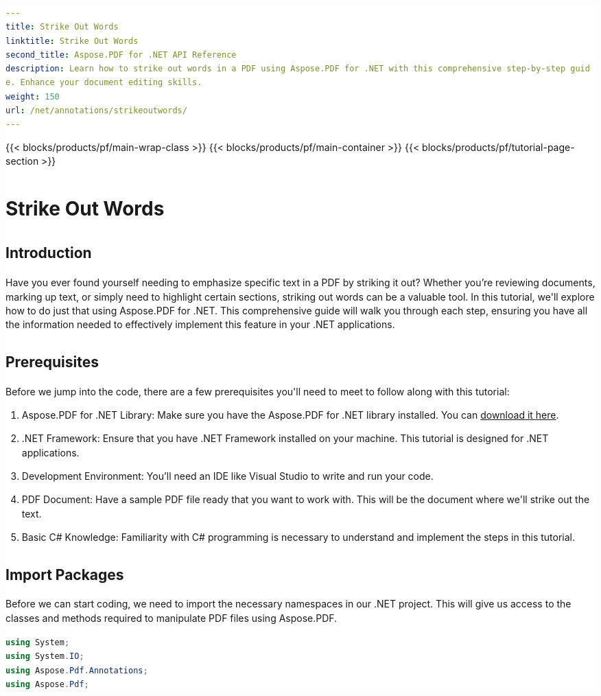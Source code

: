 ```yaml
---
title: Strike Out Words
linktitle: Strike Out Words
second_title: Aspose.PDF for .NET API Reference
description: Learn how to strike out words in a PDF using Aspose.PDF for .NET with this comprehensive step-by-step guide. Enhance your document editing skills.
weight: 150
url: /net/annotations/strikeoutwords/
---
```


{{< blocks/products/pf/main-wrap-class >}}
{{< blocks/products/pf/main-container >}}
{{< blocks/products/pf/tutorial-page-section >}}

# Strike Out Words

## Introduction

Have you ever found yourself needing to emphasize specific text in a PDF by striking it out? Whether you’re reviewing documents, marking up text, or simply need to highlight certain sections, striking out words can be a valuable tool. In this tutorial, we'll explore how to do just that using Aspose.PDF for .NET. This comprehensive guide will walk you through each step, ensuring you have all the information needed to effectively implement this feature in your .NET applications. 

## Prerequisites

Before we jump into the code, there are a few prerequisites you'll need to meet to follow along with this tutorial:

1. Aspose.PDF for .NET Library: Make sure you have the Aspose.PDF for .NET library installed. You can [download it here](https://releases.aspose.com/pdf/net/).

2. .NET Framework: Ensure that you have .NET Framework installed on your machine. This tutorial is designed for .NET applications.

3. Development Environment: You’ll need an IDE like Visual Studio to write and run your code.

4. PDF Document: Have a sample PDF file ready that you want to work with. This will be the document where we'll strike out the text.

5. Basic C# Knowledge: Familiarity with C# programming is necessary to understand and implement the steps in this tutorial.

## Import Packages

Before we can start coding, we need to import the necessary namespaces in our .NET project. This will give us access to the classes and methods required to manipulate PDF files using Aspose.PDF.

```csharp
using System;
using System.IO;
using Aspose.Pdf.Annotations;
using Aspose.Pdf;
```

